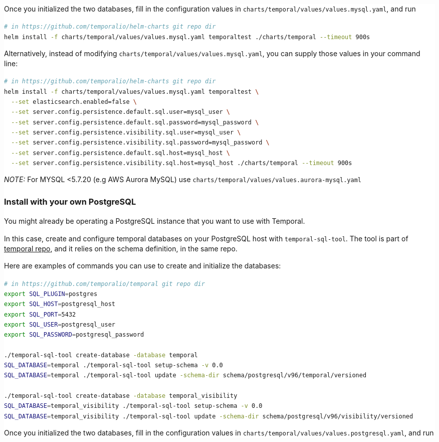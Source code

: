 Once you initialized the two databases, fill in the configuration values in `charts/temporal/values/values.mysql.yaml`, and run

```bash
# in https://github.com/temporalio/helm-charts git repo dir
helm install -f charts/temporal/values/values.mysql.yaml temporaltest ./charts/temporal --timeout 900s
```

Alternatively, instead of modifying `charts/temporal/values/values.mysql.yaml`, you can supply those values in your command line:

```bash
# in https://github.com/temporalio/helm-charts git repo dir
helm install -f charts/temporal/values/values.mysql.yaml temporaltest \
  --set elasticsearch.enabled=false \
  --set server.config.persistence.default.sql.user=mysql_user \
  --set server.config.persistence.default.sql.password=mysql_password \
  --set server.config.persistence.visibility.sql.user=mysql_user \
  --set server.config.persistence.visibility.sql.password=mysql_password \
  --set server.config.persistence.default.sql.host=mysql_host \
  --set server.config.persistence.visibility.sql.host=mysql_host ./charts/temporal --timeout 900s
```
*NOTE:* For MYSQL <5.7.20 (e.g AWS Aurora MySQL) use `charts/temporal/values/values.aurora-mysql.yaml`

### Install with your own PostgreSQL

You might already be operating a PostgreSQL instance that you want to use with Temporal.

In this case, create and configure temporal databases on your PostgreSQL host with `temporal-sql-tool`. The tool is part of [temporal repo](https://github.com/temporalio/temporal), and it relies on the schema definition, in the same repo.

Here are examples of commands you can use to create and initialize the databases:

```bash
# in https://github.com/temporalio/temporal git repo dir
export SQL_PLUGIN=postgres
export SQL_HOST=postgresql_host
export SQL_PORT=5432
export SQL_USER=postgresql_user
export SQL_PASSWORD=postgresql_password

./temporal-sql-tool create-database -database temporal
SQL_DATABASE=temporal ./temporal-sql-tool setup-schema -v 0.0
SQL_DATABASE=temporal ./temporal-sql-tool update -schema-dir schema/postgresql/v96/temporal/versioned

./temporal-sql-tool create-database -database temporal_visibility
SQL_DATABASE=temporal_visibility ./temporal-sql-tool setup-schema -v 0.0
SQL_DATABASE=temporal_visibility ./temporal-sql-tool update -schema-dir schema/postgresql/v96/visibility/versioned
```

Once you initialized the two databases, fill in the configuration values in `charts/temporal/values/values.postgresql.yaml`, and run

